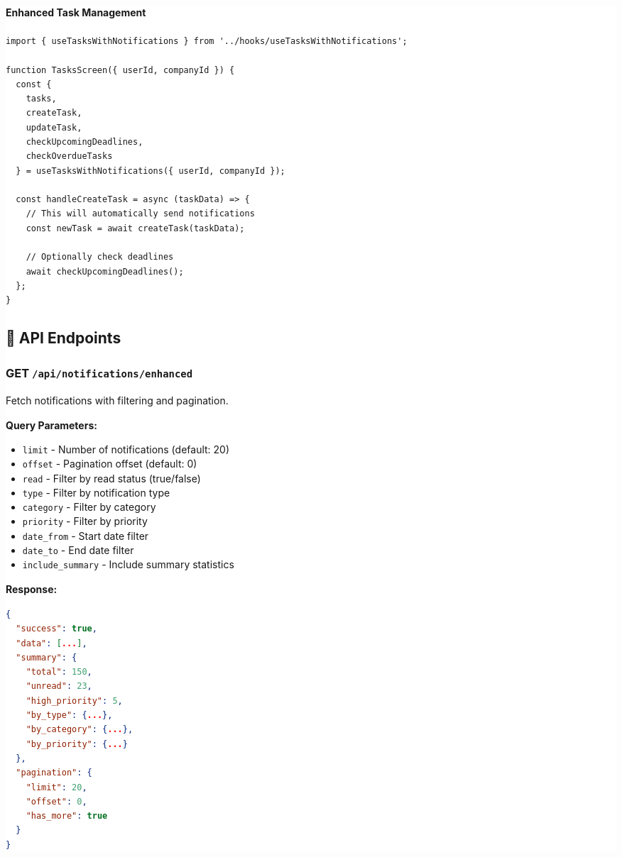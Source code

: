 #### Enhanced Task Management

```tsx
import { useTasksWithNotifications } from '../hooks/useTasksWithNotifications';

function TasksScreen({ userId, companyId }) {
  const { 
    tasks, 
    createTask, 
    updateTask,
    checkUpcomingDeadlines,
    checkOverdueTasks 
  } = useTasksWithNotifications({ userId, companyId });

  const handleCreateTask = async (taskData) => {
    // This will automatically send notifications
    const newTask = await createTask(taskData);
    
    // Optionally check deadlines
    await checkUpcomingDeadlines();
  };
}
```

## 📡 API Endpoints

### GET `/api/notifications/enhanced`
Fetch notifications with filtering and pagination.

**Query Parameters:**
- `limit` - Number of notifications (default: 20)
- `offset` - Pagination offset (default: 0)
- `read` - Filter by read status (true/false)
- `type` - Filter by notification type
- `category` - Filter by category
- `priority` - Filter by priority
- `date_from` - Start date filter
- `date_to` - End date filter
- `include_summary` - Include summary statistics

**Response:**
```json
{
  "success": true,
  "data": [...],
  "summary": {
    "total": 150,
    "unread": 23,
    "high_priority": 5,
    "by_type": {...},
    "by_category": {...},
    "by_priority": {...}
  },
  "pagination": {
    "limit": 20,
    "offset": 0,
    "has_more": true
  }
}
```
